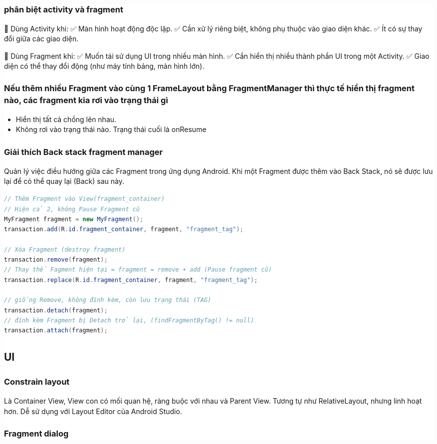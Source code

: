 ### phân biệt activity và fragment

🔹 Dùng Activity khi:
✅ Màn hình hoạt động độc lập.
✅ Cần xử lý riêng biệt, không phụ thuộc vào giao diện khác.
✅ Ít có sự thay đổi giữa các giao diện.

🔹 Dùng Fragment khi:
✅ Muốn tái sử dụng UI trong nhiều màn hình.
✅ Cần hiển thị nhiều thành phần UI trong một Activity.
✅ Giao diện có thể thay đổi động (như máy tính bảng, màn hình lớn).

### Nếu thêm nhiều Fragment vào cùng 1 FrameLayout bằng FragmentManager thì thực tế hiển thị fragment nào, các fragment kia rơi vào trạng thái gì

- Hiển thị tất cả chồng lên nhau.
- Không rơi vào trạng thái nào. Trạng thái cuối là onResume

### Giải thích Back stack fragment manager

Quản lý việc điều hướng giữa các Fragment trong ứng dụng Android.
Khi một Fragment được thêm vào Back Stack, nó sẽ được lưu lại để có thể quay lại (Back) sau này.

```java
// Thêm Fragment vào View(fragment_container)
// Hiện cả 2, không Pause Fragment cũ
MyFragment fragment = new MyFragment();
transaction.add(R.id.fragment_container, fragment, "fragment_tag");

// Xóa Fragment (destroy fragment)
transaction.remove(fragment);
// Thay thế Fagment hiện tại = fragment = remove + add (Pause fragment cũ)
transaction.replace(R.id.fragment_container, fragment, "fragment_tag");

// giống Remove, không đính kèm, còn lưu trạng thái (TAG)
transaction.detach(fragment);
// đính kèm Fragment bị Detach trở lại, (findFragmentByTag() != null)
transaction.attach(fragment);
```

## UI

### Constrain layout

Là Container View,
View con có mối quan hệ, ràng buộc với nhau và Parent View.
Tương tự như RelativeLayout, nhưng linh hoạt hơn.
Dễ sử dụng với Layout Editor của Android Studio.

### Fragment dialog
